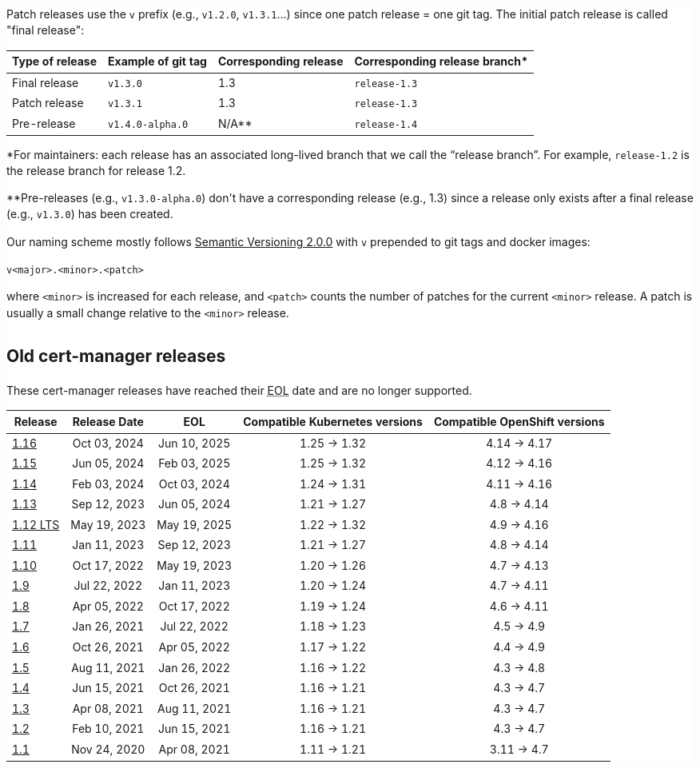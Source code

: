 Patch releases use the `v` prefix (e.g., `v1.2.0`, `v1.3.1`...) since one
patch release = one git tag. The initial patch release is called "final
release":

| Type of release | Example of git tag | Corresponding release | Corresponding release branch\* |
| --------------- | ------------------ | --------------------- | ------------------------------ |
| Final release   | `v1.3.0`           | 1.3                   | `release-1.3`                  |
| Patch release   | `v1.3.1`           | 1.3                   | `release-1.3`                  |
| Pre-release     | `v1.4.0-alpha.0`   | N/A\*\*               | `release-1.4`                  |

\*For maintainers: each release has an associated long-lived branch that we
call the “release branch”. For example, `release-1.2` is the release branch
for release 1.2.

\*\*Pre-releases (e.g., `v1.3.0-alpha.0`) don't have a corresponding
release (e.g., 1.3) since a release only exists after a final release
(e.g., `v1.3.0`) has been created.

Our naming scheme mostly follows [Semantic Versioning
2.0.0](https://semver.org/) with `v` prepended to git tags and docker
images:

```plain
v<major>.<minor>.<patch>
```

where `<minor>` is increased for each release, and `<patch>` counts the
number of patches for the current `<minor>` release. A patch is usually a
small change relative to the `<minor>` release.

## Old cert-manager releases

These cert-manager releases have reached their <abbr title="end-of-life">EOL</abbr> date and
are no longer supported.

| Release      | Release Date | EOL          | Compatible Kubernetes versions | Compatible OpenShift versions |
|--------------|:------------:|:------------:|:------------------------------:|:-----------------------------:|
| [1.16][]     | Oct 03, 2024 | Jun 10, 2025 | 1.25 → 1.32                    | 4.14 → 4.17                   |
| [1.15][]     | Jun 05, 2024 | Feb 03, 2025 | 1.25 → 1.32                    | 4.12 → 4.16                   |
| [1.14][]     | Feb 03, 2024 | Oct 03, 2024 | 1.24 → 1.31                    | 4.11 → 4.16                   |
| [1.13][]     | Sep 12, 2023 | Jun 05, 2024 | 1.21 → 1.27                    | 4.8 → 4.14                    |
| [1.12 LTS][] | May 19, 2023 | May 19, 2025 | 1.22 → 1.32                    | 4.9 → 4.16                    |
| [1.11][]     | Jan 11, 2023 | Sep 12, 2023 | 1.21 → 1.27                    | 4.8 → 4.14                    |
| [1.10][]     | Oct 17, 2022 | May 19, 2023 | 1.20 → 1.26                    | 4.7 → 4.13                    |
| [1.9][]      | Jul 22, 2022 | Jan 11, 2023 | 1.20 → 1.24                    | 4.7 → 4.11                    |
| [1.8][]      | Apr 05, 2022 | Oct 17, 2022 | 1.19 → 1.24                    | 4.6 → 4.11                    |
| [1.7][]      | Jan 26, 2021 | Jul 22, 2022 | 1.18 → 1.23                    | 4.5 → 4.9                     |
| [1.6][]      | Oct 26, 2021 | Apr 05, 2022 | 1.17 → 1.22                    | 4.4 → 4.9                     |
| [1.5][]      | Aug 11, 2021 | Jan 26, 2022 | 1.16 → 1.22                    | 4.3 → 4.8                     |
| [1.4][]      | Jun 15, 2021 | Oct 26, 2021 | 1.16 → 1.21                    | 4.3 → 4.7                     |
| [1.3][]      | Apr 08, 2021 | Aug 11, 2021 | 1.16 → 1.21                    | 4.3 → 4.7                     |
| [1.2][]      | Feb 10, 2021 | Jun 15, 2021 | 1.16 → 1.21                    | 4.3 → 4.7                     |
| [1.1][]      | Nov 24, 2020 | Apr 08, 2021 | 1.11 → 1.21                    | 3.11 → 4.7                    |

[CyberArk]: https://docs.venafi.cloud/vaas/k8s-components/c-cm-releases/#cert-manager-long-term-support-lts-releases
[discussions]: https://github.com/cert-manager/cert-manager/discussions
[group]: https://groups.google.com/g/cert-manager-dev
[#3393]: https://github.com/cert-manager/cert-manager/issues/3393 "Broken CloudFlare DNS01 challenge"
[#2857]: https://github.com/cert-manager/cert-manager/issues/2857 "CloudDNS DNS01 challenge crashes cert-manager"
[#4142]: https://github.com/cert-manager/cert-manager/issues/4142 "Cannot issue a certificate that has the same subject and issuer"
[#3444]: https://github.com/cert-manager/cert-manager/issues/3444 "Certificates do not get immediately updated after updating them"
[#3882]: https://github.com/cert-manager/cert-manager/pull/3882 "Certificate's revision history limit validated by webhook"
[#3644]: https://github.com/cert-manager/cert-manager/issues/3644 "Helm upgrade from v1.2 to v1.2 impossible due to a Helm bug"
[#5209]: https://github.com/cert-manager/cert-manager/pull/5209 "release-1.8: rclone"
[eks]: https://endoflife.date/amazon-eks
[gke]: https://endoflife.date/google-kubernetes-engine
[aks]: https://learn.microsoft.com/en-us/azure/aks/supported-kubernetes-versions?tabs=azure-cli#aks-kubernetes-release-calendar
[os]: https://endoflife.date/red-hat-openshift
[s]: #kubernetes-supported-versions
[test]: #supported-vs-tested
[1.19]: https://github.com/cert-manager/cert-manager/milestone/41
[1.18]: ./release-notes/release-notes-1.18.md
[1.17]: ./release-notes/release-notes-1.17.md
[1.16]: ./release-notes/release-notes-1.16.md
[1.15]: ./release-notes/release-notes-1.15.md
[1.14]: ./release-notes/release-notes-1.14.md
[1.13]: ./release-notes/release-notes-1.13.md
[1.12 LTS]: ./release-notes/release-notes-1.12.md
[1.11]: ./release-notes/release-notes-1.11.md
[1.10]: ./release-notes/release-notes-1.10.md
[1.9]: ./release-notes/release-notes-1.9.md
[1.8]: ./release-notes/release-notes-1.8.md
[1.7]: ./release-notes/release-notes-1.7.md
[1.6]: ./release-notes/release-notes-1.6.md
[1.5]: ./release-notes/release-notes-1.5.md
[1.4]: ./release-notes/release-notes-1.4.md
[1.3]: ./release-notes/release-notes-1.3.md
[1.2]: ./release-notes/release-notes-1.2.md
[1.1]: ./release-notes/release-notes-1.1.md
[1.0]: ./release-notes/release-notes-1.0.md
[0.16]: ./release-notes/release-notes-0.16.md
[0.15]: ./release-notes/release-notes-0.15.md
[0.14]: ./release-notes/release-notes-0.14.md
[0.13]: ./release-notes/release-notes-0.13.md
[0.12]: ./release-notes/release-notes-0.12.md
[0.11]: ./release-notes/release-notes-0.11.md